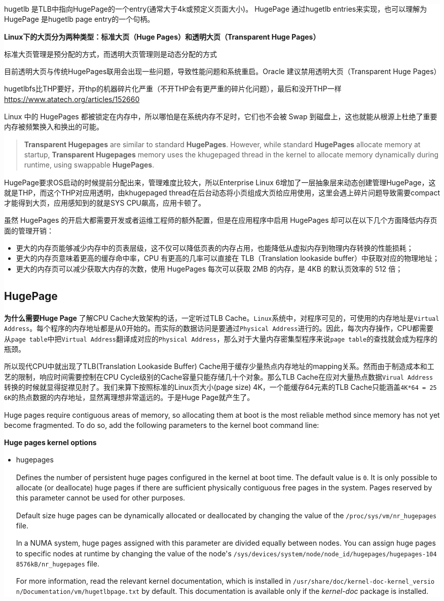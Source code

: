  hugetlb 是TLB中指向HugePage的一个entry(通常大于4k或预定义页面大小)。 HugePage 通过hugetlb entries来实现，也可以理解为HugePage 是hugetlb page entry的一个句柄。

**Linux下的大页分为两种类型：标准大页（Huge Pages）和透明大页（Transparent Huge Pages）**

标准大页管理是预分配的方式，而透明大页管理则是动态分配的方式

目前透明大页与传统HugePages联用会出现一些问题，导致性能问题和系统重启。Oracle 建议禁用透明大页（Transparent Huge Pages）

hugetlbfs比THP要好，开thp的机器碎片化严重（不开THP会有更严重的碎片化问题），最后和没开THP一样 https://www.atatech.org/articles/152660

Linux 中的 HugePages 都被锁定在内存中，所以哪怕是在系统内存不足时，它们也不会被 Swap 到磁盘上，这也就能从根源上杜绝了重要内存被频繁换入和换出的可能。

> **Transparent Hugepages** are similar to standard **HugePages**. However, while standard **HugePages** allocate memory at startup, **Transparent Hugepages** memory uses the khugepaged thread in the kernel to allocate memory dynamically during runtime, using swappable **HugePages**.

HugePage要求OS启动的时候提前分配出来，管理难度比较大，所以Enterprise Linux 6增加了一层抽象层来动态创建管理HugePage，这就是THP，而这个THP对应用透明，由khugepaged thread在后台动态将小页组成大页给应用使用，这里会遇上碎片问题导致需要compact才能得到大页，应用感知到的就是SYS CPU飙高，应用卡顿了。

虽然 HugePages 的开启大都需要开发或者运维工程师的额外配置，但是在应用程序中启用 HugePages 却可以在以下几个方面降低内存页面的管理开销：

- 更大的内存页能够减少内存中的页表层级，这不仅可以降低页表的内存占用，也能降低从虚拟内存到物理内存转换的性能损耗；
- 更大的内存页意味着更高的缓存命中率，CPU 有更高的几率可以直接在 TLB（Translation lookaside buffer）中获取对应的物理地址；
- 更大的内存页可以减少获取大内存的次数，使用 HugePages 每次可以获取 2MB 的内存，是 4KB 的默认页效率的 512 倍；

## HugePage

**为什么需要Huge Page** 了解CPU Cache大致架构的话，一定听过TLB Cache。`Linux`系统中，对程序可见的，可使用的内存地址是`Virtual Address`。每个程序的内存地址都是从0开始的。而实际的数据访问是要通过`Physical Address`进行的。因此，每次内存操作，CPU都需要从`page table`中把`Virtual Address`翻译成对应的`Physical Address`，那么对于大量内存密集型程序来说`page table`的查找就会成为程序的瓶颈。

所以现代CPU中就出现了TLB(Translation Lookaside Buffer) Cache用于缓存少量热点内存地址的mapping关系。然而由于制造成本和工艺的限制，响应时间需要控制在CPU Cycle级别的Cache容量只能存储几十个对象。那么TLB Cache在应对大量热点数据`Virual Address`转换的时候就显得捉襟见肘了。我们来算下按照标准的Linux页大小(page size) 4K，一个能缓存64元素的TLB Cache只能涵盖`4K*64 = 256K`的热点数据的内存地址，显然离理想非常遥远的。于是Huge Page就产生了。

Huge pages require contiguous areas of memory, so allocating them at boot is the most reliable method since memory has not yet become fragmented. To do so, add the following parameters to the kernel boot command line:

**Huge pages kernel options**

- hugepages

  Defines the number of persistent huge pages configured in the kernel at boot time. The default value is `0`. It is only possible to allocate (or deallocate) huge pages if there are sufficient physically contiguous free pages in the system. Pages reserved by this parameter cannot be used for other purposes.

  Default size huge pages can be dynamically allocated or deallocated by changing the value of the `/proc/sys/vm/nr_hugepages` file.

  In a NUMA system, huge pages assigned with this parameter are divided equally between nodes. You can assign huge pages to specific nodes at runtime by changing the value of the node's `/sys/devices/system/node/node_id/hugepages/hugepages-1048576kB/nr_hugepages` file.

  For more information, read the relevant kernel documentation, which is installed in `/usr/share/doc/kernel-doc-kernel_version/Documentation/vm/hugetlbpage.txt` by default. This documentation is available only if the *kernel-doc* package is installed.
